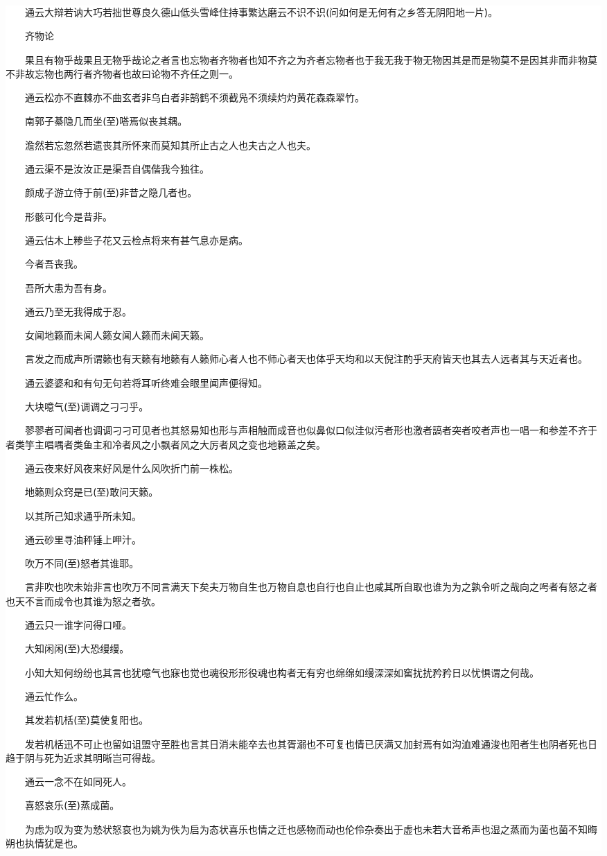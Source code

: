 　　通云大辩若讷大巧若拙世尊良久德山低头雪峰住持事繁达磨云不识不识(问如何是无何有之乡答无阴阳地一片)。

　　齐物论

　　果且有物乎哉果且无物乎哉论之者言也忘物者齐物者也知不齐之为齐者忘物者也于我无我于物无物因其是而是物莫不是因其非而非物莫不非故忘物也两行者齐物者也故曰论物不齐任之则一。

　　通云松亦不直棘亦不曲玄者非乌白者非鹄鹤不须截凫不须续灼灼黄花森森翠竹。

　　南郭子綦隐几而坐(至)嗒焉似丧其耦。

　　澹然若忘忽然若遗丧其所怀来而莫知其所止古之人也夫古之人也夫。

　　通云渠不是汝汝正是渠吾自偶偕我今独往。

　　颜成子游立侍于前(至)非昔之隐几者也。

　　形骸可化今是昔非。

　　通云估木上糁些子花又云检点将来有甚气息亦是病。

　　今者吾丧我。

　　吾所大患为吾有身。

　　通云乃至无我得成于忍。

　　女闻地籁而未闻人籁女闻人籁而未闻天籁。

　　言发之而成声所谓籁也有天籁有地籁有人籁师心者人也不师心者天也体乎天均和以天倪注酌乎天府皆天也其去人远者其与天近者也。

　　通云婆婆和和有句无句若将耳听终难会眼里闻声便得知。

　　大块噫气(至)调调之刁刁乎。

　　翏翏者可闻者也调调刁刁可见者也其怒易知也形与声相触而成音也似鼻似口似洼似污者形也激者謞者突者咬者声也一唱一和参差不齐于者类竽主唱喁者类鱼主和冷者风之小飘者风之大厉者风之变也地籁盖之矣。

　　通云夜来好风夜来好风是什么风吹折门前一株松。

　　地籁则众窍是已(至)敢问天籁。

　　以其所己知求通乎所未知。

　　通云砂里寻油秤锤上呷汁。

　　吹万不同(至)怒者其谁耶。

　　言非吹也吹未始非言也吹万不同言满天下矣夫万物自生也万物自息也自行也自止也咸其所自取也谁为为之孰令听之哉向之呺者有怒之者也天不言而成令也其谁为怒之者欤。

　　通云只一谁字问得口哑。

　　大知闲闲(至)大恐缦缦。

　　小知大知何纷纷也其言也犹噫气也寐也觉也魂役形形役魂也构者无有穷也绵绵如缦深深如窖扰扰矜矜日以忧惧谓之何哉。

　　通云忙作么。

　　其发若机栝(至)莫使复阳也。

　　发若机栝迅不可止也留如诅盟守至胜也言其日消未能卒去也其胥溺也不可复也情已厌满又加封焉有如沟洫难通浚也阳者生也阴者死也日趋于阴与死为近求其明晰岂可得哉。

　　通云一念不在如同死人。

　　喜怒哀乐(至)蒸成菌。

　　为虑为叹为变为慹状怒哀也为姚为佚为启为态状喜乐也情之迁也感物而动也伦伶杂奏出于虚也未若大音希声也湿之蒸而为菌也菌不知晦朔也执情犹是也。

